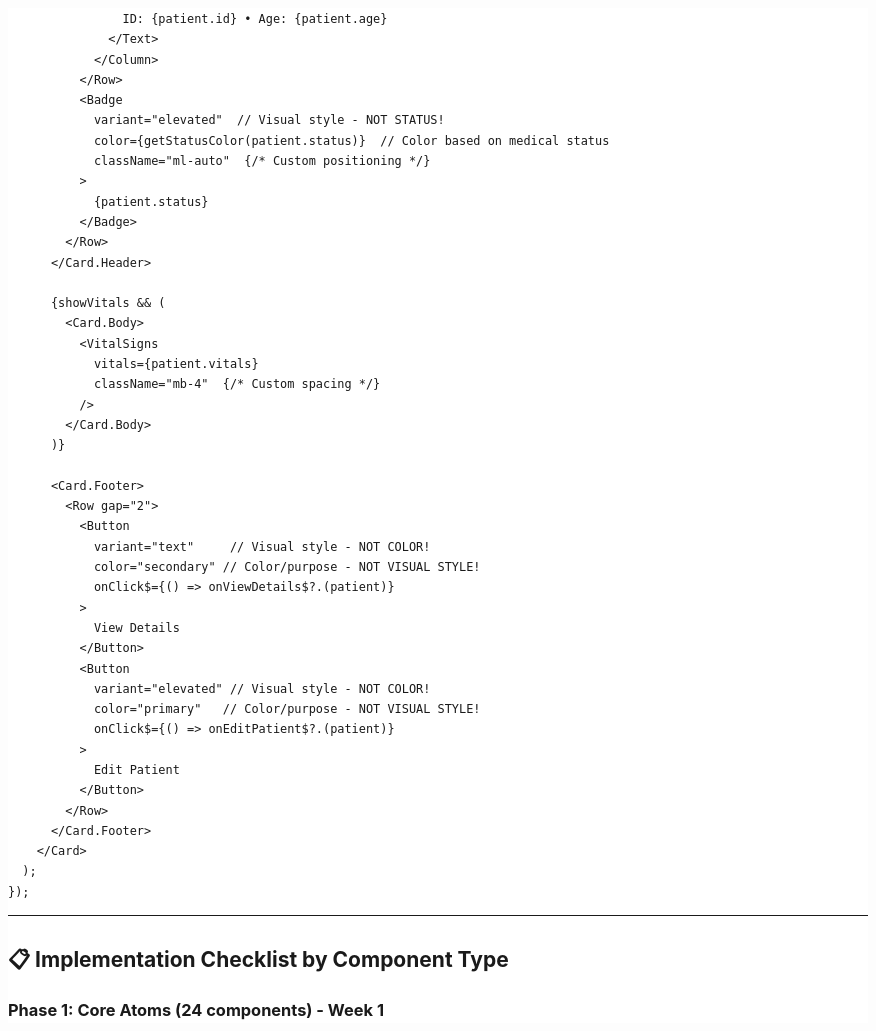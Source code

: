 ```tsx
                ID: {patient.id} • Age: {patient.age}
              </Text>
            </Column>
          </Row>
          <Badge 
            variant="elevated"  // Visual style - NOT STATUS!
            color={getStatusColor(patient.status)}  // Color based on medical status
            className="ml-auto"  {/* Custom positioning */}
          >
            {patient.status}
          </Badge>
        </Row>
      </Card.Header>
      
      {showVitals && (
        <Card.Body>
          <VitalSigns 
            vitals={patient.vitals}
            className="mb-4"  {/* Custom spacing */}
          />
        </Card.Body>
      )}
      
      <Card.Footer>
        <Row gap="2">
          <Button 
            variant="text"     // Visual style - NOT COLOR!
            color="secondary" // Color/purpose - NOT VISUAL STYLE!
            onClick$={() => onViewDetails$?.(patient)}
          >
            View Details
          </Button>
          <Button 
            variant="elevated" // Visual style - NOT COLOR!
            color="primary"   // Color/purpose - NOT VISUAL STYLE!
            onClick$={() => onEditPatient$?.(patient)}   
          >
            Edit Patient
          </Button>
        </Row>
      </Card.Footer>
    </Card>
  );
});
```

---

## 📋 **Implementation Checklist by Component Type**

### **Phase 1: Core Atoms (24 components) - Week 1**
